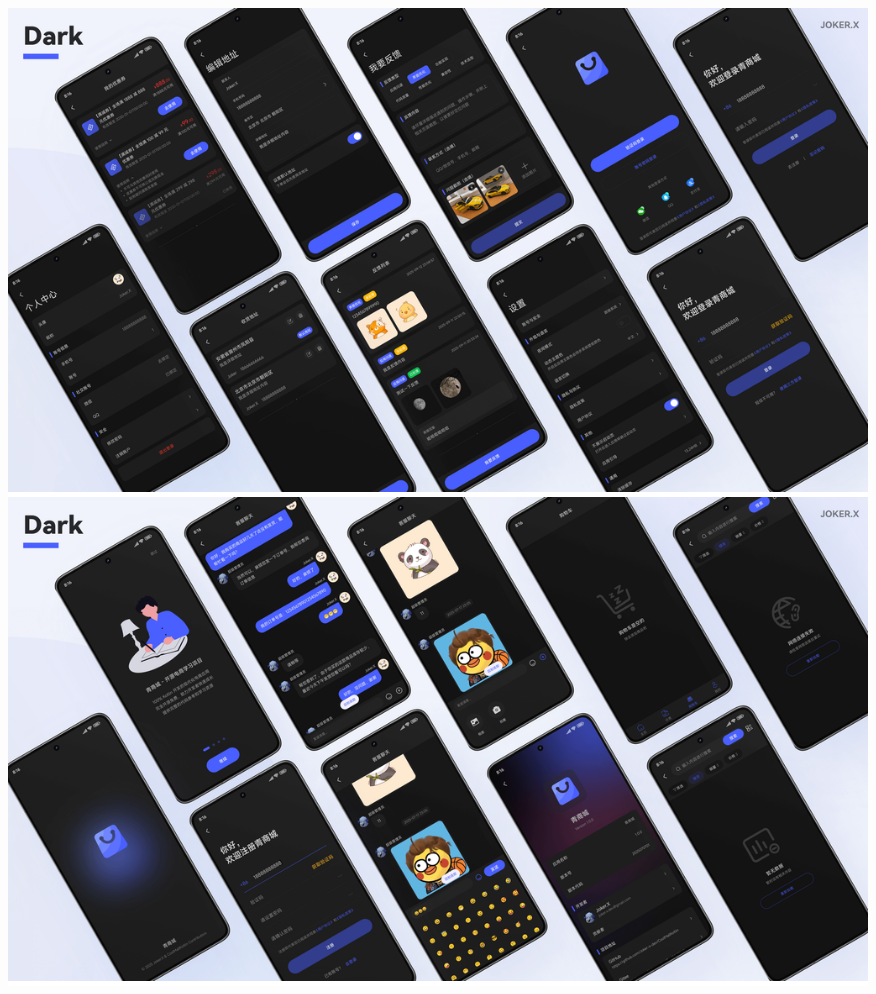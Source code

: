 <img src="docs/images/preview/Dark 4.png"  alt="CoolMall App Dark Mode Preview 4"/>
<img src="docs/images/preview/Dark 5.png"  alt="CoolMall App Dark Mode Preview 5"/>
